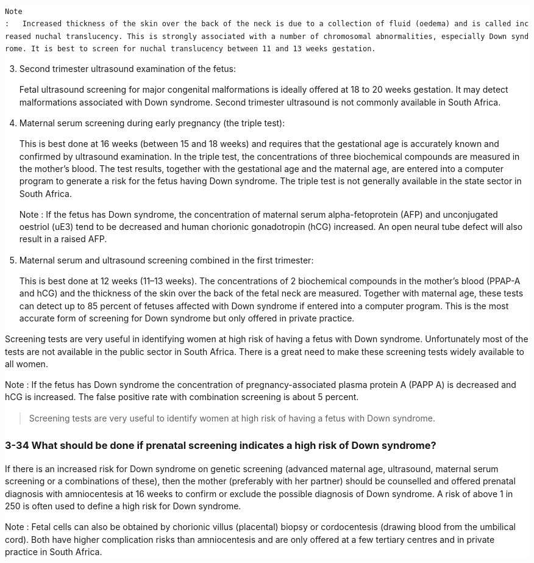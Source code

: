 	Note
	:	Increased thickness of the skin over the back of the neck is due to a collection of fluid (oedema) and is called increased nuchal translucency. This is strongly associated with a number of chromosomal abnormalities, especially Down syndrome. It is best to screen for nuchal translucency between 11 and 13 weeks gestation.

3.	Second trimester ultrasound examination of the fetus:

	Fetal ultrasound screening for major congenital malformations is ideally offered at 18 to 20 weeks gestation. It may detect malformations associated with Down syndrome. Second trimester ultrasound is not commonly available in South Africa.

4.	Maternal serum screening during early pregnancy (the triple test):

	This is best done at 16 weeks (between 15 and 18 weeks) and requires that the gestational age is accurately known and confirmed by ultrasound examination. In the triple test, the concentrations of three biochemical compounds are measured in the mother’s blood. The test results, together with the gestational age and the maternal age, are entered into a computer program to generate a risk for the fetus having Down syndrome. The triple test is not generally available in the state sector in South Africa.

	Note
	:	If the fetus has Down syndrome, the concentration of maternal serum alpha-fetoprotein (AFP) and unconjugated oestriol (uE3) tend to be decreased and human chorionic gonadotropin (hCG) increased. An open neural tube defect will also result in a raised AFP.

5.	Maternal serum and ultrasound screening combined in the first trimester:

	This is best done at 12 weeks (11–13 weeks). The concentrations of 2 biochemical compounds in the mother’s blood (PPAP-A and hCG) and the thickness of the skin over the back of the fetal neck are measured. Together with maternal age, these tests can detect up to 85 percent of fetuses affected with Down syndrome if entered into a computer program. This is the most accurate form of screening for Down syndrome but only offered in private practice.

Screening tests are very useful in identifying women at high risk of having a fetus with Down syndrome. Unfortunately most of the tests are not available in the public sector in South Africa. There is a great need to make these screening tests widely available to all women.

Note
:	If the fetus has Down syndrome the concentration of pregnancy-associated plasma protein A (PAPP A) is decreased and hCG is increased. The false positive rate with combination screening is about 5 percent.

> Screening tests are very useful to identify women at high risk of having a fetus with Down syndrome.

### 3-34 What should be done if prenatal screening indicates a high risk of Down syndrome?

If there is an increased risk for Down syndrome on genetic screening (advanced maternal age, ultrasound, maternal serum screening or a combinations of these), then the mother (preferably with her partner) should be counselled and offered prenatal diagnosis with amniocentesis at 16 weeks to confirm or exclude the possible diagnosis of Down syndrome. A risk of above 1 in 250 is often used to define a high risk for Down syndrome.

Note
:	Fetal cells can also be obtained by chorionic villus (placental) biopsy or cordocentesis (drawing blood from the umbilical cord). Both have higher complication risks than amniocentesis and are only offered at a few tertiary centres and in private practice in South Africa.
